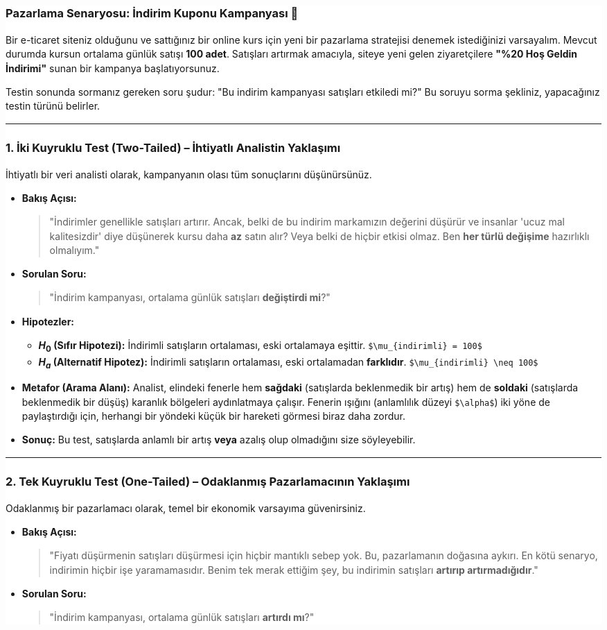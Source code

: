 
### Pazarlama Senaryosu: İndirim Kuponu Kampanyası 💸

Bir e-ticaret siteniz olduğunu ve sattığınız bir online kurs için yeni bir pazarlama stratejisi denemek istediğinizi varsayalım. Mevcut durumda kursun ortalama günlük satışı **100 adet**. Satışları artırmak amacıyla, siteye yeni gelen ziyaretçilere **"%20 Hoş Geldin İndirimi"** sunan bir kampanya başlatıyorsunuz.

Testin sonunda sormanız gereken soru şudur: "Bu indirim kampanyası satışları etkiledi mi?" Bu soruyu sorma şekliniz, yapacağınız testin türünü belirler.

---

### 1. İki Kuyruklu Test (Two-Tailed) – İhtiyatlı Analistin Yaklaşımı

İhtiyatlı bir veri analisti olarak, kampanyanın olası tüm sonuçlarını düşünürsünüz.

* **Bakış Açısı:**
  > "İndirimler genellikle satışları artırır. Ancak, belki de bu indirim markamızın değerini düşürür ve insanlar 'ucuz mal kalitesizdir' diye düşünerek kursu daha **az** satın alır? Veya belki de hiçbir etkisi olmaz. Ben **her türlü değişime** hazırlıklı olmalıyım."

* **Sorulan Soru:**
  > "İndirim kampanyası, ortalama günlük satışları **değiştirdi mi**?"

* **Hipotezler:**
    * **$H_0$ (Sıfır Hipotezi):** İndirimli satışların ortalaması, eski ortalamaya eşittir. `$\mu_{indirimli} = 100$`
    * **$H_a$ (Alternatif Hipotez):** İndirimli satışların ortalaması, eski ortalamadan **farklıdır**. `$\mu_{indirimli} \neq 100$`

* **Metafor (Arama Alanı):**
  Analist, elindeki fenerle hem **sağdaki** (satışlarda beklenmedik bir artış) hem de **soldaki** (satışlarda beklenmedik bir düşüş) karanlık bölgeleri aydınlatmaya çalışır. Fenerin ışığını (anlamlılık düzeyi `$\alpha$`) iki yöne de paylaştırdığı için, herhangi bir yöndeki küçük bir hareketi görmesi biraz daha zordur.

* **Sonuç:**
  Bu test, satışlarda anlamlı bir artış **veya** azalış olup olmadığını size söyleyebilir.

---

### 2. Tek Kuyruklu Test (One-Tailed) – Odaklanmış Pazarlamacının Yaklaşımı

Odaklanmış bir pazarlamacı olarak, temel bir ekonomik varsayıma güvenirsiniz.

* **Bakış Açısı:**
  > "Fiyatı düşürmenin satışları düşürmesi için hiçbir mantıklı sebep yok. Bu, pazarlamanın doğasına aykırı. En kötü senaryo, indirimin hiçbir işe yaramamasıdır. Benim tek merak ettiğim şey, bu indirimin satışları **artırıp artırmadığıdır**."

* **Sorulan Soru:**
  > "İndirim kampanyası, ortalama günlük satışları **artırdı mı**?"
